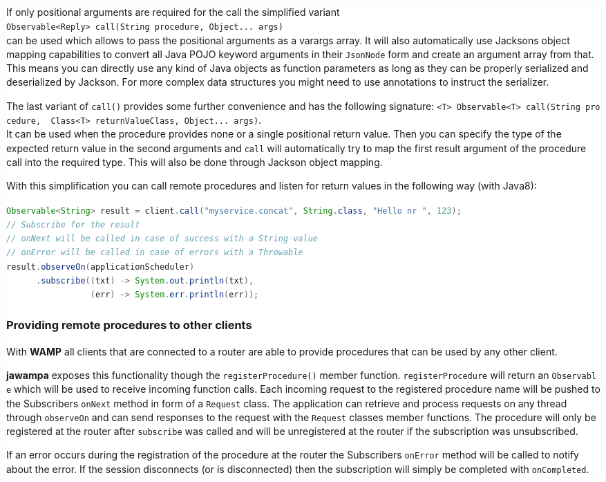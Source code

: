 If only positional arguments are required for the call the simplified variant  
`Observable<Reply> call(String procedure, Object... args)`  
can be used which
allows to pass the positional arguments as a varargs array. It will also
automatically use Jacksons object mapping capabilities to convert all Java POJO
keyword arguments in their `JsonNode` form and create an argument array from
that. This means you can directly use any kind of Java objects as function
parameters as long as they can be properly serialized and deserialized by
Jackson. For more complex data structures you might need to use annotations to
instruct the serializer.

The last variant of `call()` provides some further convenience and has the
following signature: `<T> Observable<T> call(String procedure,  Class<T>
returnValueClass, Object... args)`.  
It can be used when the procedure provides none or a single positional return
value. Then you can specify the type of the expected return value in the second
arguments and `call` will automatically try to map the first result argument
of the procedure call into the required type. This will also be done through
Jackson object mapping.

With this simplification you can call remote procedures and listen for return
values in the following way (with Java8):

~~~~java
Observable<String> result = client.call("myservice.concat", String.class, "Hello nr ", 123);
// Subscribe for the result
// onNext will be called in case of success with a String value
// onError will be called in case of errors with a Throwable
result.observeOn(applicationScheduler)
      .subscribe((txt) -> System.out.println(txt),
                 (err) -> System.err.println(err));

~~~~


### Providing remote procedures to other clients

With **WAMP** all clients that are connected to a router are able to provide
procedures that can be used by any other client.

**jawampa** exposes this functionality though the `registerProcedure()` member
function. `registerProcedure` will return an `Observable` which will be used to
receive incoming function calls. Each incoming request to the registered
procedure name will be pushed to the Subscribers `onNext` method in form of a
`Request` class. The application can retrieve and process requests on any thread
through `observeOn` and can send responses to the request with the `Request`
classes member functions. The procedure will only be registered at the router
after `subscribe` was called and will be unregistered at the router if the
subscription was unsubscribed.

If an error occurs during the registration of the procedure at the router the
Subscribers `onError` method will be called to notify about the error. If the
session disconnects (or is disconnected) then the subscription will simply be
completed with `onCompleted`.
